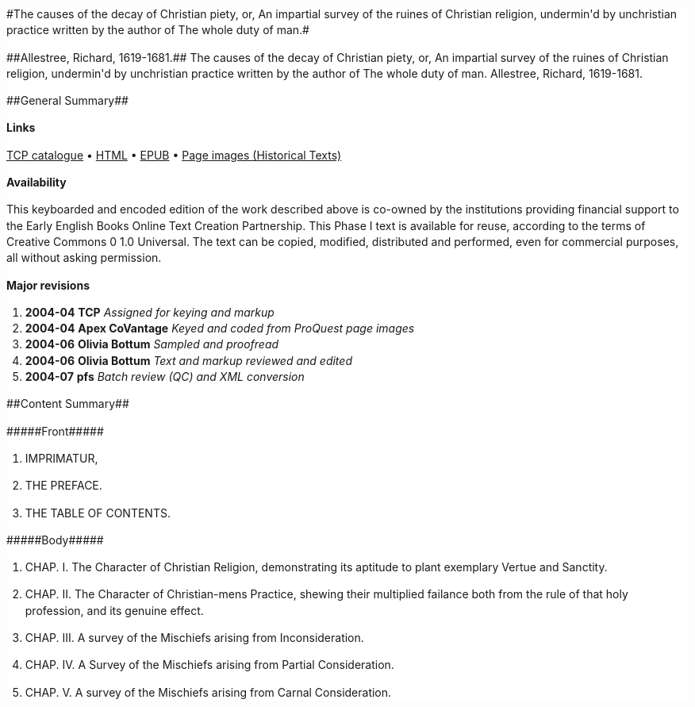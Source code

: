 #The causes of the decay of Christian piety, or, An impartial survey of the ruines of Christian religion, undermin'd by unchristian practice written by the author of The whole duty of man.#

##Allestree, Richard, 1619-1681.##
The causes of the decay of Christian piety, or, An impartial survey of the ruines of Christian religion, undermin'd by unchristian practice written by the author of The whole duty of man.
Allestree, Richard, 1619-1681.

##General Summary##

**Links**

[TCP catalogue](http://www.ota.ox.ac.uk/tcp/)  • 
[HTML](http://tei.it.ox.ac.uk/tcp/Texts-HTML/free/A23/A23697.html)  • 
[EPUB](http://tei.it.ox.ac.uk/tcp/Texts-EPUB/free/A23/A23697.epub) • 
[Page images (Historical Texts)](https://data.historicaltexts.jisc.ac.uk/view?pubId=eebo-12383926e&pageId=eebo-12383926e-60799-1)

**Availability**

This keyboarded and encoded edition of the
	       work described above is co-owned by the institutions
	       providing financial support to the Early English Books
	       Online Text Creation Partnership. This Phase I text is
	       available for reuse, according to the terms of Creative
	       Commons 0 1.0 Universal. The text can be copied,
	       modified, distributed and performed, even for
	       commercial purposes, all without asking permission.

**Major revisions**

1. __2004-04__ __TCP__ *Assigned for keying and markup*
1. __2004-04__ __Apex CoVantage__ *Keyed and coded from ProQuest page images*
1. __2004-06__ __Olivia Bottum__ *Sampled and proofread*
1. __2004-06__ __Olivia Bottum__ *Text and markup reviewed and edited*
1. __2004-07__ __pfs__ *Batch review (QC) and XML conversion*

##Content Summary##

#####Front#####

1. IMPRIMATUR,

1. THE PREFACE.

1. THE TABLE OF CONTENTS.

#####Body#####

1. CHAP. I. The Character of Christian Religion, demonstrating its aptitude to plant exemplary Vertue and Sanctity.

1. CHAP. II. The Character of Christian-mens Practice, shewing their multiplied failance both from the rule of that holy profession, and its genuine effect.

1. CHAP. III. A survey of the Mischiefs arising from Inconsideration.

1. CHAP. IV. A Survey of the Mischiefs arising from Partial Consideration.

1. CHAP. V. A survey of the Mischiefs arising from Carnal Consideration.
